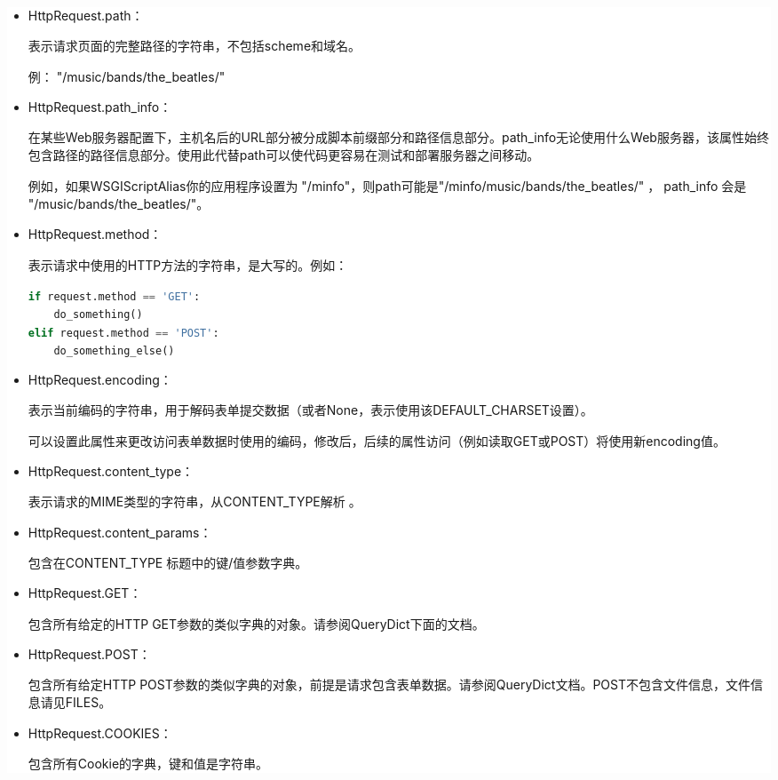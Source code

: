 
- HttpRequest.path：

  表示请求页面的完整路径的字符串，不包括scheme和域名。

  例： "/music/bands/the_beatles/"

 

- HttpRequest.path_info：

  在某些Web服务器配置下，主机名后的URL部分被分成脚本前缀部分和路径信息部分。path_info无论使用什么Web服务器，该属性始终包含路径的路径信息部分。使用此代替path可以使代码更容易在测试和部署服务器之间移动。

  例如，如果WSGIScriptAlias你的应用程序设置为 "/minfo"，则path可能是"/minfo/music/bands/the_beatles/" ， path_info 会是 "/music/bands/the_beatles/"。

 

- HttpRequest.method：

  表示请求中使用的HTTP方法的字符串，是大写的。例如：

  ```python
  if request.method == 'GET':
      do_something()
  elif request.method == 'POST':
      do_something_else()
  
  ```

  

- HttpRequest.encoding：

  表示当前编码的字符串，用于解码表单提交数据（或者None，表示使用该DEFAULT_CHARSET设置）。

  可以设置此属性来更改访问表单数据时使用的编码，修改后，后续的属性访问（例如读取GET或POST）将使用新encoding值。

 

- HttpRequest.content_type：

  表示请求的MIME类型的字符串，从CONTENT_TYPE解析 。

 

- HttpRequest.content_params：

  包含在CONTENT_TYPE 标题中的键/值参数字典。

 

- HttpRequest.GET：

  包含所有给定的HTTP GET参数的类似字典的对象。请参阅QueryDict下面的文档。

 

- HttpRequest.POST：

  包含所有给定HTTP POST参数的类似字典的对象，前提是请求包含表单数据。请参阅QueryDict文档。POST不包含文件信息，文件信息请见FILES。

 

- HttpRequest.COOKIES：

  包含所有Cookie的字典，键和值是字符串。
